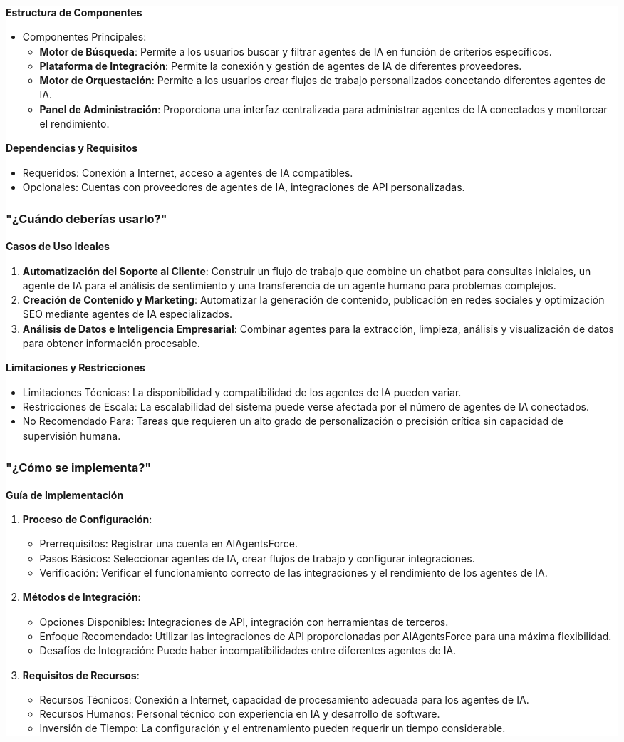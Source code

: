 **Estructura de Componentes**

- Componentes Principales:
  - **Motor de Búsqueda**: Permite a los usuarios buscar y filtrar agentes de IA en función de criterios específicos.
  - **Plataforma de Integración**: Permite la conexión y gestión de agentes de IA de diferentes proveedores.
  - **Motor de Orquestación**: Permite a los usuarios crear flujos de trabajo personalizados conectando diferentes agentes de IA.
  - **Panel de Administración**: Proporciona una interfaz centralizada para administrar agentes de IA conectados y monitorear el rendimiento.

**Dependencias y Requisitos**

- Requeridos: Conexión a Internet, acceso a agentes de IA compatibles.
- Opcionales: Cuentas con proveedores de agentes de IA, integraciones de API personalizadas.

### "¿Cuándo deberías usarlo?"

**Casos de Uso Ideales**

1. **Automatización del Soporte al Cliente**: Construir un flujo de trabajo que combine un chatbot para consultas iniciales, un agente de IA para el análisis de sentimiento y una transferencia de un agente humano para problemas complejos.
2. **Creación de Contenido y Marketing**: Automatizar la generación de contenido, publicación en redes sociales y optimización SEO mediante agentes de IA especializados.
3. **Análisis de Datos e Inteligencia Empresarial**: Combinar agentes para la extracción, limpieza, análisis y visualización de datos para obtener información procesable.

**Limitaciones y Restricciones**

- Limitaciones Técnicas: La disponibilidad y compatibilidad de los agentes de IA pueden variar.
- Restricciones de Escala: La escalabilidad del sistema puede verse afectada por el número de agentes de IA conectados.
- No Recomendado Para: Tareas que requieren un alto grado de personalización o precisión crítica sin capacidad de supervisión humana.

### "¿Cómo se implementa?"

**Guía de Implementación**

1. **Proceso de Configuración**:
   - Prerrequisitos: Registrar una cuenta en AIAgentsForce.
   - Pasos Básicos: Seleccionar agentes de IA, crear flujos de trabajo y configurar integraciones.
   - Verificación: Verificar el funcionamiento correcto de las integraciones y el rendimiento de los agentes de IA.

2. **Métodos de Integración**:
   - Opciones Disponibles: Integraciones de API, integración con herramientas de terceros.
   - Enfoque Recomendado: Utilizar las integraciones de API proporcionadas por AIAgentsForce para una máxima flexibilidad.
   - Desafíos de Integración: Puede haber incompatibilidades entre diferentes agentes de IA.

3. **Requisitos de Recursos**:
   - Recursos Técnicos: Conexión a Internet, capacidad de procesamiento adecuada para los agentes de IA.
   - Recursos Humanos: Personal técnico con experiencia en IA y desarrollo de software.
   - Inversión de Tiempo: La configuración y el entrenamiento pueden requerir un tiempo considerable.
